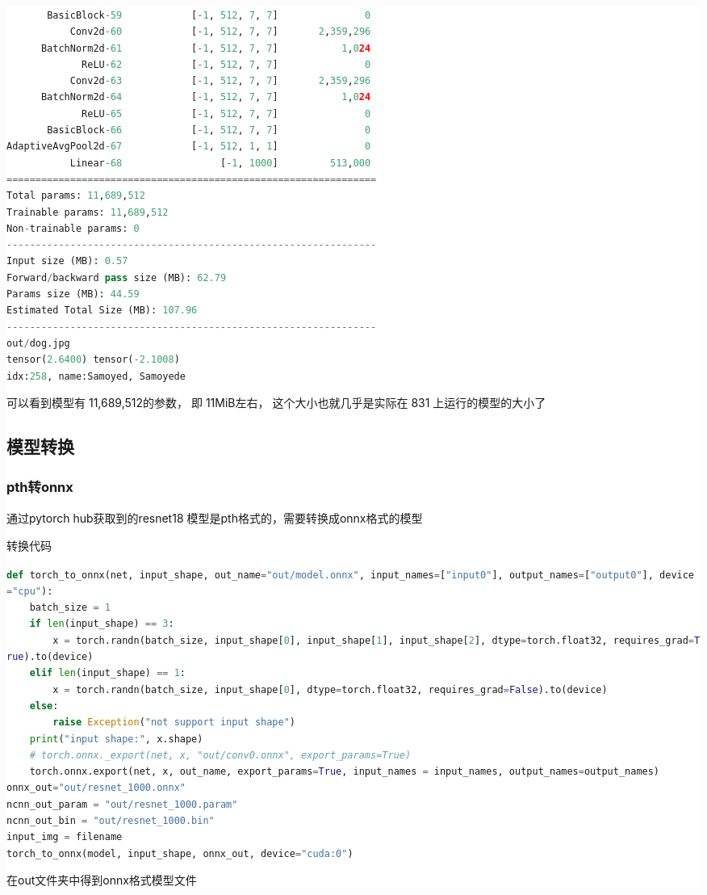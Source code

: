 ```python
       BasicBlock-59            [-1, 512, 7, 7]               0
           Conv2d-60            [-1, 512, 7, 7]       2,359,296
      BatchNorm2d-61            [-1, 512, 7, 7]           1,024
             ReLU-62            [-1, 512, 7, 7]               0
           Conv2d-63            [-1, 512, 7, 7]       2,359,296
      BatchNorm2d-64            [-1, 512, 7, 7]           1,024
             ReLU-65            [-1, 512, 7, 7]               0
       BasicBlock-66            [-1, 512, 7, 7]               0
AdaptiveAvgPool2d-67            [-1, 512, 1, 1]               0
           Linear-68                 [-1, 1000]         513,000
================================================================
Total params: 11,689,512
Trainable params: 11,689,512
Non-trainable params: 0
----------------------------------------------------------------
Input size (MB): 0.57
Forward/backward pass size (MB): 62.79
Params size (MB): 44.59
Estimated Total Size (MB): 107.96
----------------------------------------------------------------
out/dog.jpg
tensor(2.6400) tensor(-2.1008)
idx:258, name:Samoyed, Samoyede

```
可以看到模型有 11,689,512的参数， 即 11MiB左右， 这个大小也就几乎是实际在 831 上运行的模型的大小了

## 模型转换

### pth转onnx
通过pytorch hub获取到的resnet18 模型是pth格式的，需要转换成onnx格式的模型

转换代码
```python
def torch_to_onnx(net, input_shape, out_name="out/model.onnx", input_names=["input0"], output_names=["output0"], device="cpu"):
    batch_size = 1
    if len(input_shape) == 3:
        x = torch.randn(batch_size, input_shape[0], input_shape[1], input_shape[2], dtype=torch.float32, requires_grad=True).to(device)
    elif len(input_shape) == 1:
        x = torch.randn(batch_size, input_shape[0], dtype=torch.float32, requires_grad=False).to(device)
    else:
        raise Exception("not support input shape")
    print("input shape:", x.shape)
    # torch.onnx._export(net, x, "out/conv0.onnx", export_params=True)
    torch.onnx.export(net, x, out_name, export_params=True, input_names = input_names, output_names=output_names)
onnx_out="out/resnet_1000.onnx"
ncnn_out_param = "out/resnet_1000.param"
ncnn_out_bin = "out/resnet_1000.bin"
input_img = filename
torch_to_onnx(model, input_shape, onnx_out, device="cuda:0")

```
在out文件夹中得到onnx格式模型文件

